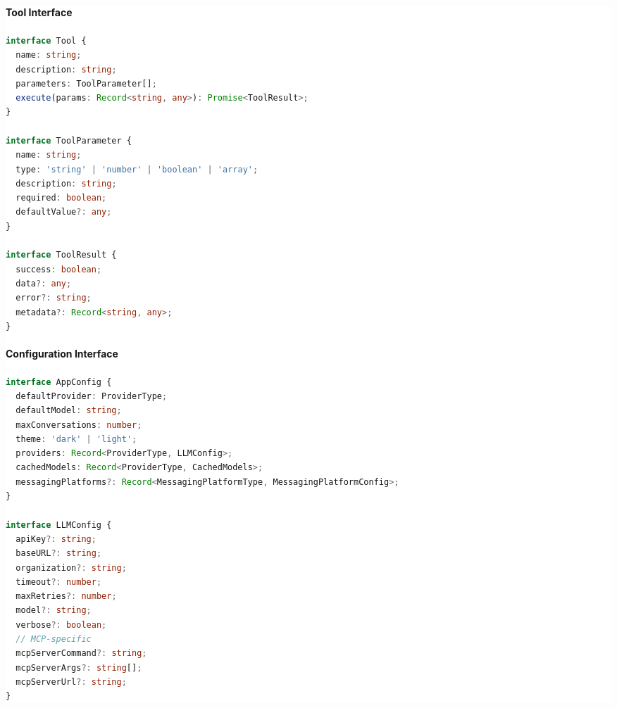 #### Tool Interface

```typescript
interface Tool {
  name: string;
  description: string;
  parameters: ToolParameter[];
  execute(params: Record<string, any>): Promise<ToolResult>;
}

interface ToolParameter {
  name: string;
  type: 'string' | 'number' | 'boolean' | 'array';
  description: string;
  required: boolean;
  defaultValue?: any;
}

interface ToolResult {
  success: boolean;
  data?: any;
  error?: string;
  metadata?: Record<string, any>;
}
```

#### Configuration Interface

```typescript
interface AppConfig {
  defaultProvider: ProviderType;
  defaultModel: string;
  maxConversations: number;
  theme: 'dark' | 'light';
  providers: Record<ProviderType, LLMConfig>;
  cachedModels: Record<ProviderType, CachedModels>;
  messagingPlatforms?: Record<MessagingPlatformType, MessagingPlatformConfig>;
}

interface LLMConfig {
  apiKey?: string;
  baseURL?: string;
  organization?: string;
  timeout?: number;
  maxRetries?: number;
  model?: string;
  verbose?: boolean;
  // MCP-specific
  mcpServerCommand?: string;
  mcpServerArgs?: string[];
  mcpServerUrl?: string;
}
```
